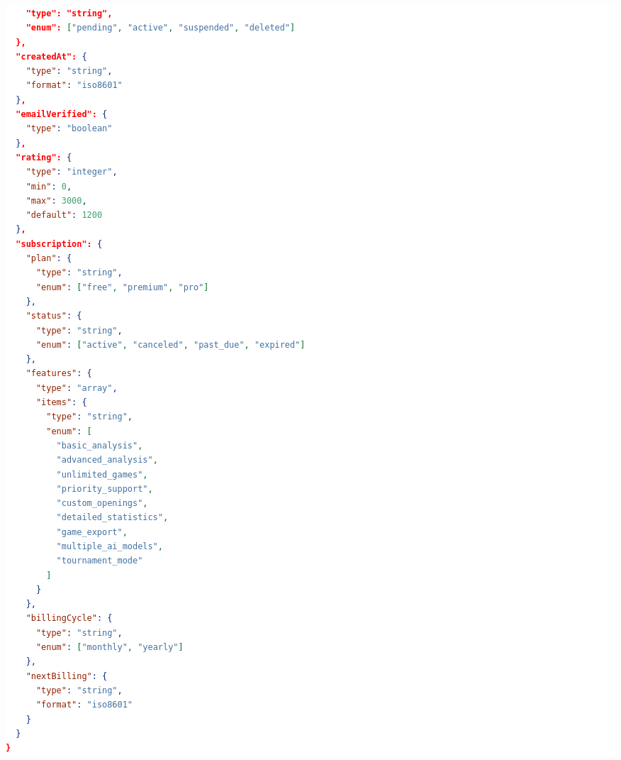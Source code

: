 ```json
    "type": "string",
    "enum": ["pending", "active", "suspended", "deleted"]
  },
  "createdAt": {
    "type": "string",
    "format": "iso8601"
  },
  "emailVerified": {
    "type": "boolean"
  },
  "rating": {
    "type": "integer",
    "min": 0,
    "max": 3000,
    "default": 1200
  },
  "subscription": {
    "plan": {
      "type": "string",
      "enum": ["free", "premium", "pro"]
    },
    "status": {
      "type": "string", 
      "enum": ["active", "canceled", "past_due", "expired"]
    },
    "features": {
      "type": "array",
      "items": {
        "type": "string",
        "enum": [
          "basic_analysis",
          "advanced_analysis", 
          "unlimited_games",
          "priority_support",
          "custom_openings",
          "detailed_statistics",
          "game_export",
          "multiple_ai_models",
          "tournament_mode"
        ]
      }
    },
    "billingCycle": {
      "type": "string",
      "enum": ["monthly", "yearly"]
    },
    "nextBilling": {
      "type": "string",
      "format": "iso8601"
    }
  }
}
```
